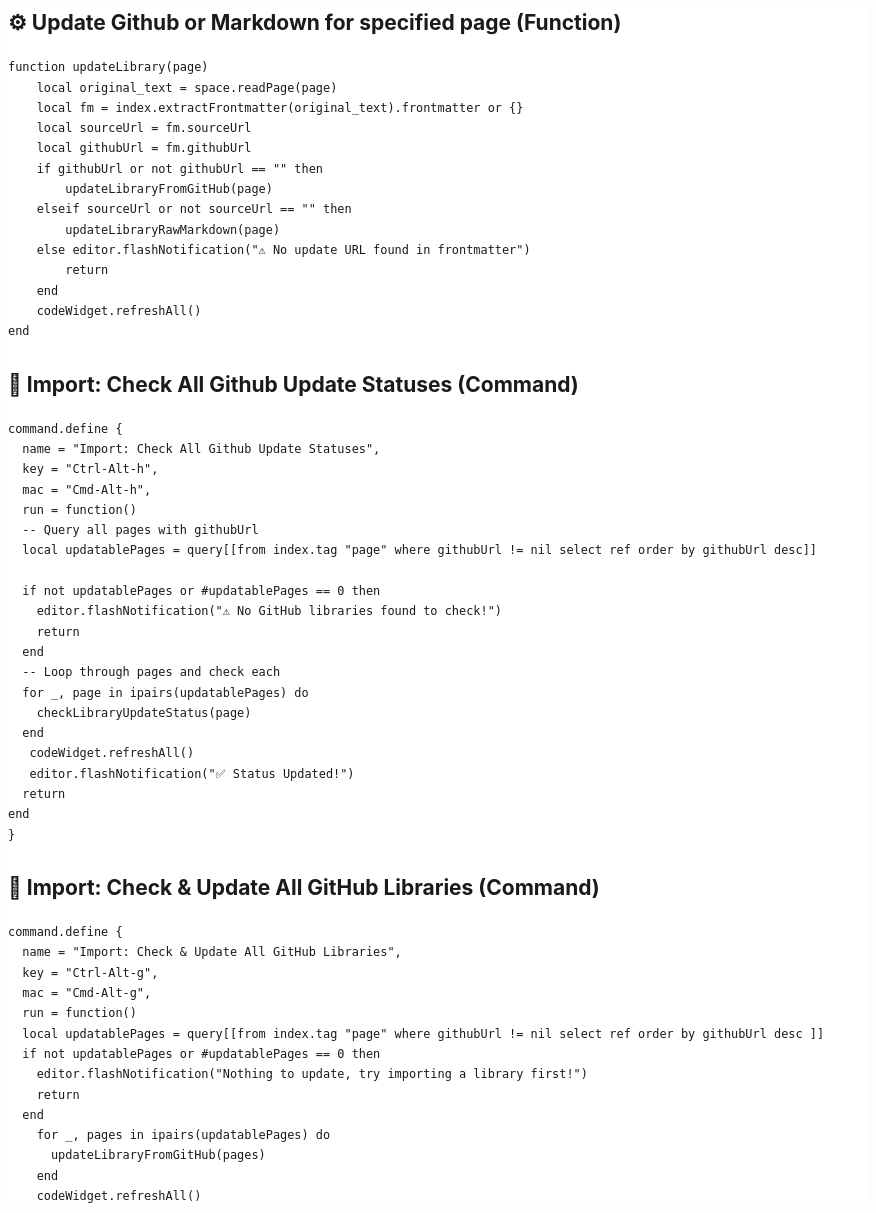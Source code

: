 ## ⚙️ Update Github or Markdown for specified page (Function)
```space-lua
function updateLibrary(page)
    local original_text = space.readPage(page)
    local fm = index.extractFrontmatter(original_text).frontmatter or {}
    local sourceUrl = fm.sourceUrl
    local githubUrl = fm.githubUrl
    if githubUrl or not githubUrl == "" then
        updateLibraryFromGitHub(page)
    elseif sourceUrl or not sourceUrl == "" then
        updateLibraryRawMarkdown(page)
    else editor.flashNotification("⚠️ No update URL found in frontmatter")
        return
    end
    codeWidget.refreshAll() 
end
```

## 🚀 Import: Check All Github Update Statuses (Command)
```space-lua
command.define {
  name = "Import: Check All Github Update Statuses",
  key = "Ctrl-Alt-h",
  mac = "Cmd-Alt-h",
  run = function()
  -- Query all pages with githubUrl
  local updatablePages = query[[from index.tag "page" where githubUrl != nil select ref order by githubUrl desc]]
  
  if not updatablePages or #updatablePages == 0 then
    editor.flashNotification("⚠️ No GitHub libraries found to check!")
    return
  end
  -- Loop through pages and check each
  for _, page in ipairs(updatablePages) do
    checkLibraryUpdateStatus(page)
  end
   codeWidget.refreshAll() 
   editor.flashNotification("✅ Status Updated!")
  return
end
}
```

## 🚀 Import: Check & Update All GitHub Libraries (Command)
```space-lua
command.define {
  name = "Import: Check & Update All GitHub Libraries",
  key = "Ctrl-Alt-g",
  mac = "Cmd-Alt-g",
  run = function()
  local updatablePages = query[[from index.tag "page" where githubUrl != nil select ref order by githubUrl desc ]]
  if not updatablePages or #updatablePages == 0 then
    editor.flashNotification("Nothing to update, try importing a library first!") 
    return
  end
    for _, pages in ipairs(updatablePages) do
      updateLibraryFromGitHub(pages)
    end
    codeWidget.refreshAll()
```